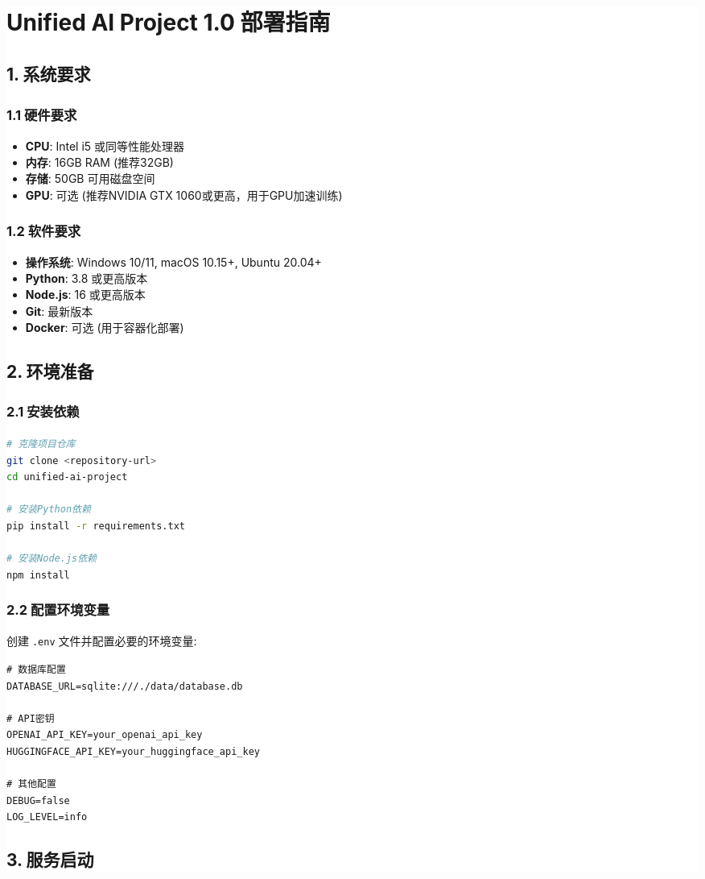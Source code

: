 # Unified AI Project 1.0 部署指南

## 1. 系统要求

### 1.1 硬件要求
- **CPU**: Intel i5 或同等性能处理器
- **内存**: 16GB RAM (推荐32GB)
- **存储**: 50GB 可用磁盘空间
- **GPU**: 可选 (推荐NVIDIA GTX 1060或更高，用于GPU加速训练)

### 1.2 软件要求
- **操作系统**: Windows 10/11, macOS 10.15+, Ubuntu 20.04+
- **Python**: 3.8 或更高版本
- **Node.js**: 16 或更高版本
- **Git**: 最新版本
- **Docker**: 可选 (用于容器化部署)

## 2. 环境准备

### 2.1 安装依赖
```bash
# 克隆项目仓库
git clone <repository-url>
cd unified-ai-project

# 安装Python依赖
pip install -r requirements.txt

# 安装Node.js依赖
npm install
```

### 2.2 配置环境变量
创建 `.env` 文件并配置必要的环境变量:
```env
# 数据库配置
DATABASE_URL=sqlite:///./data/database.db

# API密钥
OPENAI_API_KEY=your_openai_api_key
HUGGINGFACE_API_KEY=your_huggingface_api_key

# 其他配置
DEBUG=false
LOG_LEVEL=info
```

## 3. 服务启动
